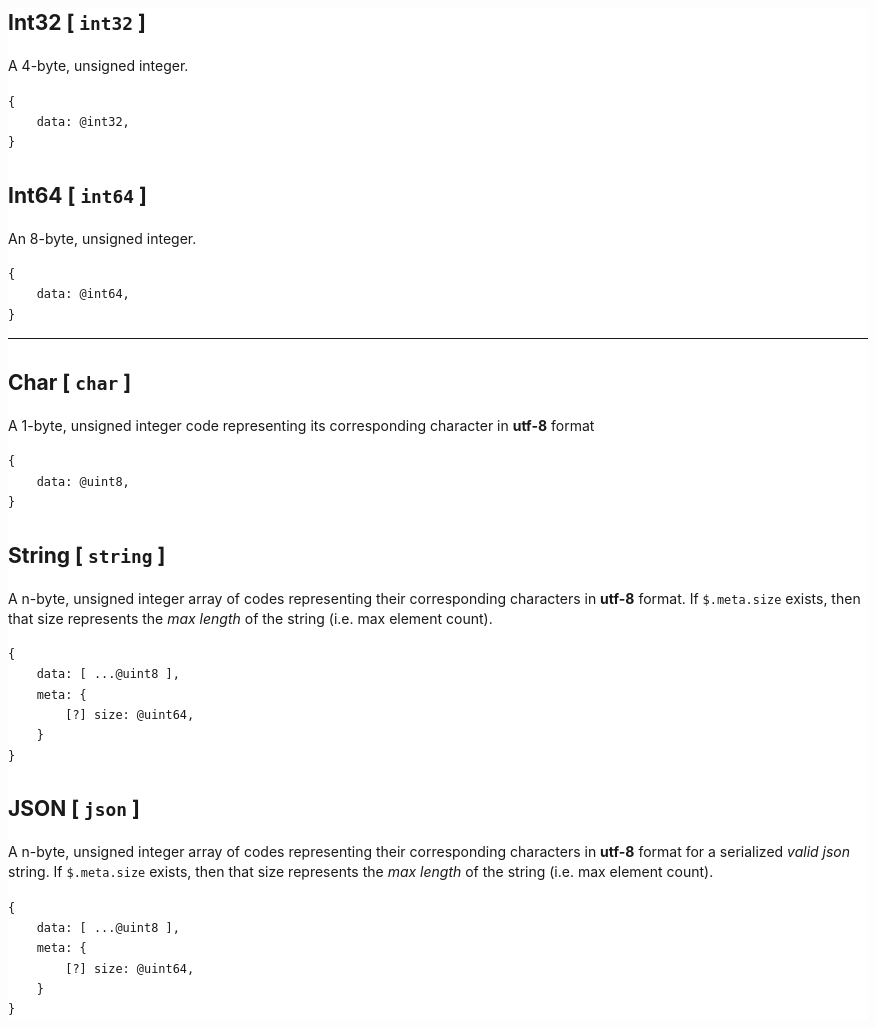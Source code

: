 ## Int32 [ `int32` ]
A 4-byte, unsigned integer.
```
{
	data: @int32,
}
```

## Int64 [ `int64` ]
An 8-byte, unsigned integer.
```
{
	data: @int64,
}
```

---

## Char [ `char` ]
A 1-byte, unsigned integer code representing its corresponding character in **utf-8** format
```
{
	data: @uint8,
}
```

## String [ `string` ]
A n-byte, unsigned integer array of codes representing their corresponding characters in **utf-8** format.  If `$.meta.size` exists, then that size represents the *max length* of the string (i.e. max element count).
```
{
	data: [ ...@uint8 ],
	meta: {
		[?] size: @uint64,
	}
}
```

## JSON [ `json` ]
A n-byte, unsigned integer array of codes representing their corresponding characters in **utf-8** format for a serialized *valid json* string.  If `$.meta.size` exists, then that size represents the *max length* of the string (i.e. max element count).
```
{
	data: [ ...@uint8 ],
	meta: {
		[?] size: @uint64,
	}
}
```
